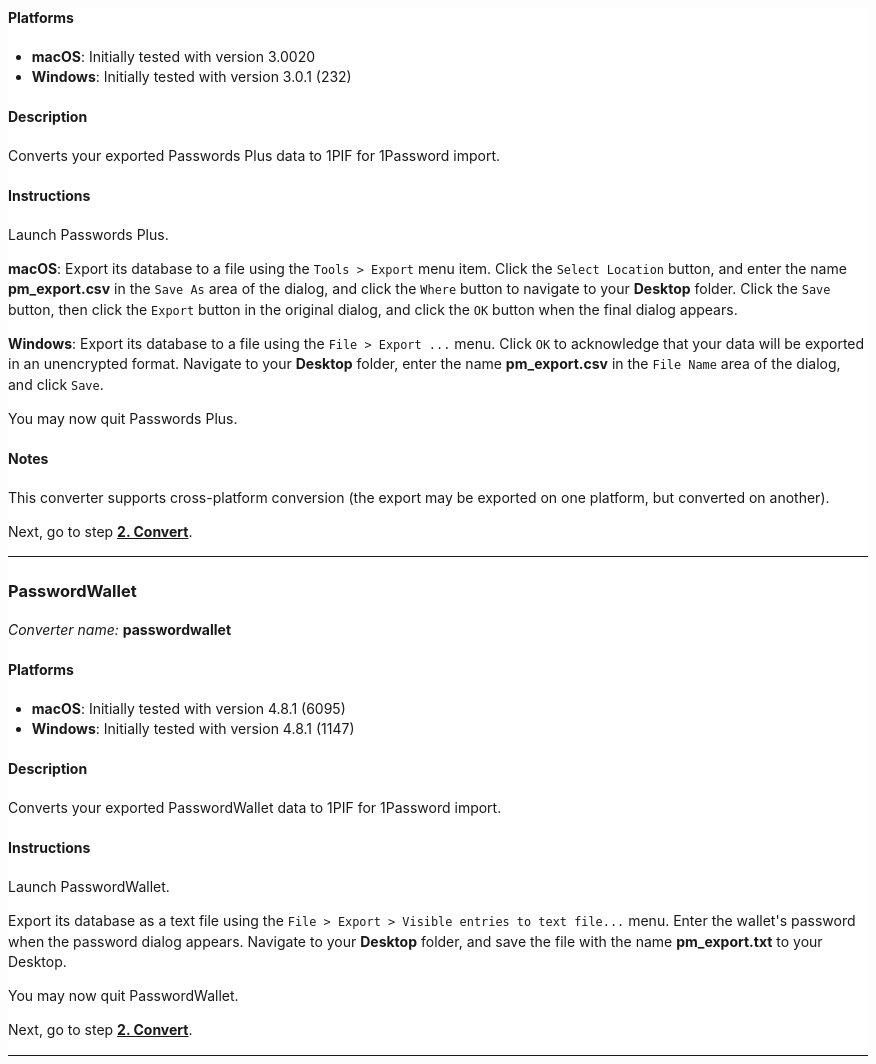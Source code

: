 #### Platforms

- **macOS**: Initially tested with version 3.0020
- **Windows**: Initially tested with version 3.0.1 (232)

#### Description

Converts your exported Passwords Plus data to 1PIF for 1Password import.

#### Instructions

Launch Passwords Plus.

**macOS**: Export its database to a file using the `Tools > Export` menu item. Click the `Select Location` button, and enter the name **pm_export.csv** in the `Save As` area of the dialog, and click the `Where` button to navigate to your **Desktop** folder. Click the `Save` button, then click the `Export` button in the original dialog, and click the `OK` button when the final dialog appears.

**Windows**: Export its database to a file using the `File > Export ...` menu. Click `OK` to acknowledge that your data will be exported in an unencrypted format. Navigate to your **Desktop** folder, enter the name **pm_export.csv** in the `File Name` area of the dialog, and click `Save`.

You may now quit Passwords Plus.

#### Notes

This converter supports cross-platform conversion (the export may be exported on one platform, but converted on another).

Next, go to step [**2\. Convert**](#step2).

---

### PasswordWallet

_Converter name:_ **passwordwallet**

#### Platforms

- **macOS**: Initially tested with version 4.8.1 (6095)
- **Windows**: Initially tested with version 4.8.1 (1147)

#### Description

Converts your exported PasswordWallet data to 1PIF for 1Password import.

#### Instructions

Launch PasswordWallet.

Export its database as a text file using the `File > Export > Visible entries to text file...` menu. Enter the wallet's password when the password dialog appears. Navigate to your **Desktop** folder, and save the file with the name **pm_export.txt** to your Desktop.

You may now quit PasswordWallet.

Next, go to step [**2\. Convert**](#step2).

---
